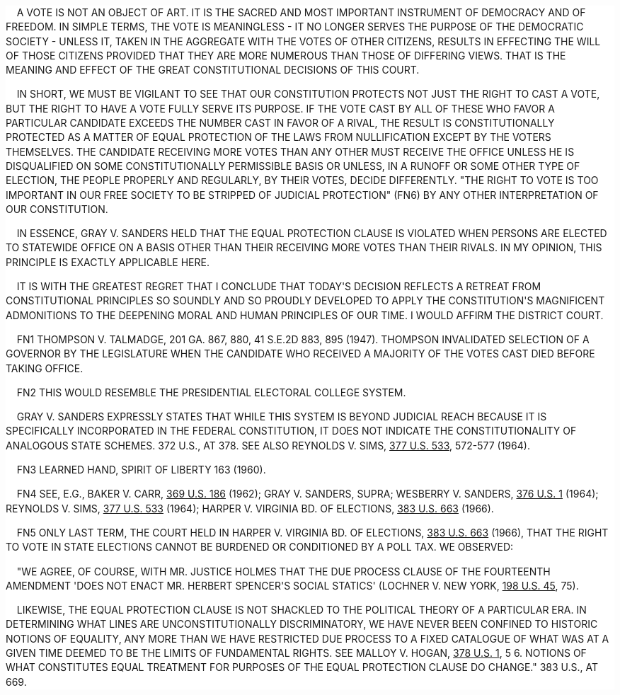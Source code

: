     A VOTE IS NOT AN OBJECT OF ART. IT IS THE SACRED AND MOST IMPORTANT INSTRUMENT OF DEMOCRACY AND OF FREEDOM.  IN SIMPLE TERMS, THE VOTE IS MEANINGLESS - IT NO LONGER SERVES THE PURPOSE OF THE DEMOCRATIC SOCIETY - UNLESS IT, TAKEN IN THE AGGREGATE WITH THE VOTES OF OTHER CITIZENS, RESULTS IN EFFECTING THE WILL OF THOSE CITIZENS PROVIDED THAT THEY ARE MORE NUMEROUS THAN THOSE OF DIFFERING VIEWS.  THAT IS THE MEANING AND EFFECT OF THE GREAT CONSTITUTIONAL DECISIONS OF THIS COURT.

    IN SHORT, WE MUST BE VIGILANT TO SEE THAT OUR CONSTITUTION PROTECTS NOT JUST THE RIGHT TO CAST A VOTE, BUT THE RIGHT TO HAVE A VOTE FULLY SERVE ITS PURPOSE.  IF THE VOTE CAST BY ALL OF THESE WHO FAVOR A PARTICULAR CANDIDATE EXCEEDS THE NUMBER CAST IN FAVOR OF A RIVAL, THE RESULT IS CONSTITUTIONALLY PROTECTED AS A MATTER OF EQUAL PROTECTION OF THE LAWS FROM NULLIFICATION EXCEPT BY THE VOTERS THEMSELVES.  THE CANDIDATE RECEIVING MORE VOTES THAN ANY OTHER MUST RECEIVE THE OFFICE UNLESS HE IS DISQUALIFIED ON SOME CONSTITUTIONALLY PERMISSIBLE BASIS OR UNLESS, IN A RUNOFF OR SOME OTHER TYPE OF ELECTION, THE PEOPLE PROPERLY AND REGULARLY, BY THEIR VOTES, DECIDE DIFFERENTLY.  "THE RIGHT TO VOTE IS TOO IMPORTANT IN OUR FREE SOCIETY TO BE STRIPPED OF JUDICIAL PROTECTION"  (FN6)  BY ANY OTHER INTERPRETATION OF OUR CONSTITUTION.

    IN ESSENCE, GRAY V. SANDERS HELD THAT THE EQUAL PROTECTION CLAUSE IS VIOLATED WHEN PERSONS ARE ELECTED TO STATEWIDE OFFICE ON A BASIS OTHER THAN THEIR RECEIVING MORE VOTES THAN THEIR RIVALS.  IN MY OPINION, THIS PRINCIPLE IS EXACTLY APPLICABLE HERE.

    IT IS WITH THE GREATEST REGRET THAT I CONCLUDE THAT TODAY'S DECISION REFLECTS A RETREAT FROM CONSTITUTIONAL PRINCIPLES SO SOUNDLY AND SO PROUDLY DEVELOPED TO APPLY THE CONSTITUTION'S MAGNIFICENT ADMONITIONS TO THE DEEPENING MORAL AND HUMAN PRINCIPLES OF OUR TIME.  I WOULD AFFIRM THE DISTRICT COURT.

    FN1  THOMPSON V. TALMADGE, 201 GA. 867, 880, 41 S.E.2D 883, 895 (1947).  THOMPSON INVALIDATED SELECTION OF A GOVERNOR BY THE LEGISLATURE WHEN THE CANDIDATE WHO RECEIVED A MAJORITY OF THE VOTES CAST DIED BEFORE TAKING OFFICE.

    FN2  THIS WOULD RESEMBLE THE PRESIDENTIAL ELECTORAL COLLEGE SYSTEM.

    GRAY V. SANDERS EXPRESSLY STATES THAT WHILE THIS SYSTEM IS BEYOND JUDICIAL REACH BECAUSE IT IS SPECIFICALLY INCORPORATED IN THE FEDERAL CONSTITUTION, IT DOES NOT INDICATE THE CONSTITUTIONALITY OF ANALOGOUS STATE SCHEMES.  372 U.S., AT 378.  SEE ALSO REYNOLDS V. SIMS, [377 U.S. 533][/us/courts/scotus/usReporter/377/533], 572-577 (1964).

    FN3  LEARNED HAND, SPIRIT OF LIBERTY 163 (1960).

    FN4  SEE, E.G., BAKER V. CARR, [369 U.S. 186][/us/courts/scotus/usReporter/369/186] (1962); GRAY V. SANDERS, SUPRA; WESBERRY V. SANDERS, [376 U.S. 1][/us/courts/scotus/usReporter/376/1] (1964); REYNOLDS V. SIMS, [377 U.S. 533][/us/courts/scotus/usReporter/377/533] (1964); HARPER V. VIRGINIA BD.  OF ELECTIONS, [383 U.S. 663][/us/courts/scotus/usReporter/383/663] (1966).

    FN5  ONLY LAST TERM, THE COURT HELD IN HARPER V. VIRGINIA BD. OF ELECTIONS, [383 U.S. 663][/us/courts/scotus/usReporter/383/663] (1966), THAT THE RIGHT TO VOTE IN STATE ELECTIONS CANNOT BE BURDENED OR CONDITIONED BY A POLL TAX.  WE OBSERVED:

    "WE AGREE, OF COURSE, WITH MR. JUSTICE HOLMES THAT THE DUE PROCESS CLAUSE OF THE FOURTEENTH AMENDMENT 'DOES NOT ENACT MR. HERBERT SPENCER'S SOCIAL STATICS' (LOCHNER V. NEW YORK, [198 U.S. 45][/us/courts/scotus/usReporter/198/45], 75).

    LIKEWISE, THE EQUAL PROTECTION CLAUSE IS NOT SHACKLED TO THE POLITICAL THEORY OF A PARTICULAR ERA.  IN DETERMINING WHAT LINES ARE UNCONSTITUTIONALLY DISCRIMINATORY, WE HAVE NEVER BEEN CONFINED TO HISTORIC NOTIONS OF EQUALITY, ANY MORE THAN WE HAVE RESTRICTED DUE PROCESS TO A FIXED CATALOGUE OF WHAT WAS AT A GIVEN TIME DEEMED TO BE THE LIMITS OF FUNDAMENTAL RIGHTS.  SEE MALLOY V. HOGAN, [378 U.S. 1][/us/courts/scotus/usReporter/378/1], 5 6.  NOTIONS OF WHAT CONSTITUTES EQUAL TREATMENT FOR PURPOSES OF THE EQUAL PROTECTION CLAUSE DO CHANGE."  383 U.S., AT 669.


[/us/courts/scotus/usReporter/385/231]: https://publicdocs.github.io/go/links?ns=uslm-x&ref=%2Fus%2Fcourts%2Fscotus%2FusReporter%2F385%2F231
[/us/courts/scotus/usReporter/372/368]: https://publicdocs.github.io/go/links?ns=uslm-x&ref=%2Fus%2Fcourts%2Fscotus%2FusReporter%2F372%2F368
[/us/courts/scotus/usReporter/384/210]: https://publicdocs.github.io/go/links?ns=uslm-x&ref=%2Fus%2Fcourts%2Fscotus%2FusReporter%2F384%2F210
[/us/courts/scotus/usReporter/372/368]: https://publicdocs.github.io/go/links?ns=uslm-x&ref=%2Fus%2Fcourts%2Fscotus%2FusReporter%2F372%2F368
[/us/courts/scotus/usReporter/384/210]: https://publicdocs.github.io/go/links?ns=uslm-x&ref=%2Fus%2Fcourts%2Fscotus%2FusReporter%2F384%2F210
[/us/courts/scotus/usReporter/372/368]: https://publicdocs.github.io/go/links?ns=uslm-x&ref=%2Fus%2Fcourts%2Fscotus%2FusReporter%2F372%2F368
[/us/courts/scotus/usReporter/377/713]: https://publicdocs.github.io/go/links?ns=uslm-x&ref=%2Fus%2Fcourts%2Fscotus%2FusReporter%2F377%2F713
[/us/courts/scotus/usReporter/372/368]: https://publicdocs.github.io/go/links?ns=uslm-x&ref=%2Fus%2Fcourts%2Fscotus%2FusReporter%2F372%2F368
[/us/courts/scotus/usReporter/372/368]: https://publicdocs.github.io/go/links?ns=uslm-x&ref=%2Fus%2Fcourts%2Fscotus%2FusReporter%2F372%2F368
[/us/courts/scotus/usReporter/384/210]: https://publicdocs.github.io/go/links?ns=uslm-x&ref=%2Fus%2Fcourts%2Fscotus%2FusReporter%2F384%2F210
[/us/courts/scotus/usReporter/379/621]: https://publicdocs.github.io/go/links?ns=uslm-x&ref=%2Fus%2Fcourts%2Fscotus%2FusReporter%2F379%2F621
[/us/courts/scotus/usReporter/377/533]: https://publicdocs.github.io/go/links?ns=uslm-x&ref=%2Fus%2Fcourts%2Fscotus%2FusReporter%2F377%2F533
[/us/courts/scotus/usReporter/252/416]: https://publicdocs.github.io/go/links?ns=uslm-x&ref=%2Fus%2Fcourts%2Fscotus%2FusReporter%2F252%2F416
[/us/courts/scotus/usReporter/345/461]: https://publicdocs.github.io/go/links?ns=uslm-x&ref=%2Fus%2Fcourts%2Fscotus%2FusReporter%2F345%2F461
[/us/courts/scotus/usReporter/321/649]: https://publicdocs.github.io/go/links?ns=uslm-x&ref=%2Fus%2Fcourts%2Fscotus%2FusReporter%2F321%2F649
[/us/courts/scotus/usReporter/376/1]: https://publicdocs.github.io/go/links?ns=uslm-x&ref=%2Fus%2Fcourts%2Fscotus%2FusReporter%2F376%2F1
[/us/courts/scotus/usReporter/377/533]: https://publicdocs.github.io/go/links?ns=uslm-x&ref=%2Fus%2Fcourts%2Fscotus%2FusReporter%2F377%2F533
[/us/courts/scotus/usReporter/369/186]: https://publicdocs.github.io/go/links?ns=uslm-x&ref=%2Fus%2Fcourts%2Fscotus%2FusReporter%2F369%2F186
[/us/courts/scotus/usReporter/376/1]: https://publicdocs.github.io/go/links?ns=uslm-x&ref=%2Fus%2Fcourts%2Fscotus%2FusReporter%2F376%2F1
[/us/courts/scotus/usReporter/377/533]: https://publicdocs.github.io/go/links?ns=uslm-x&ref=%2Fus%2Fcourts%2Fscotus%2FusReporter%2F377%2F533
[/us/courts/scotus/usReporter/383/663]: https://publicdocs.github.io/go/links?ns=uslm-x&ref=%2Fus%2Fcourts%2Fscotus%2FusReporter%2F383%2F663
[/us/courts/scotus/usReporter/383/663]: https://publicdocs.github.io/go/links?ns=uslm-x&ref=%2Fus%2Fcourts%2Fscotus%2FusReporter%2F383%2F663
[/us/courts/scotus/usReporter/198/45]: https://publicdocs.github.io/go/links?ns=uslm-x&ref=%2Fus%2Fcourts%2Fscotus%2FusReporter%2F198%2F45
[/us/courts/scotus/usReporter/378/1]: https://publicdocs.github.io/go/links?ns=uslm-x&ref=%2Fus%2Fcourts%2Fscotus%2FusReporter%2F378%2F1
[/us/courts/scotus/usReporter/277/438]: https://publicdocs.github.io/go/links?ns=uslm-x&ref=%2Fus%2Fcourts%2Fscotus%2FusReporter%2F277%2F438
[/us/courts/scotus/usReporter/272/365]: https://publicdocs.github.io/go/links?ns=uslm-x&ref=%2Fus%2Fcourts%2Fscotus%2FusReporter%2F272%2F365
[/us/courts/scotus/usReporter/274/200]: https://publicdocs.github.io/go/links?ns=uslm-x&ref=%2Fus%2Fcourts%2Fscotus%2FusReporter%2F274%2F200
[/us/courts/scotus/usReporter/217/349]: https://publicdocs.github.io/go/links?ns=uslm-x&ref=%2Fus%2Fcourts%2Fscotus%2FusReporter%2F217%2F349